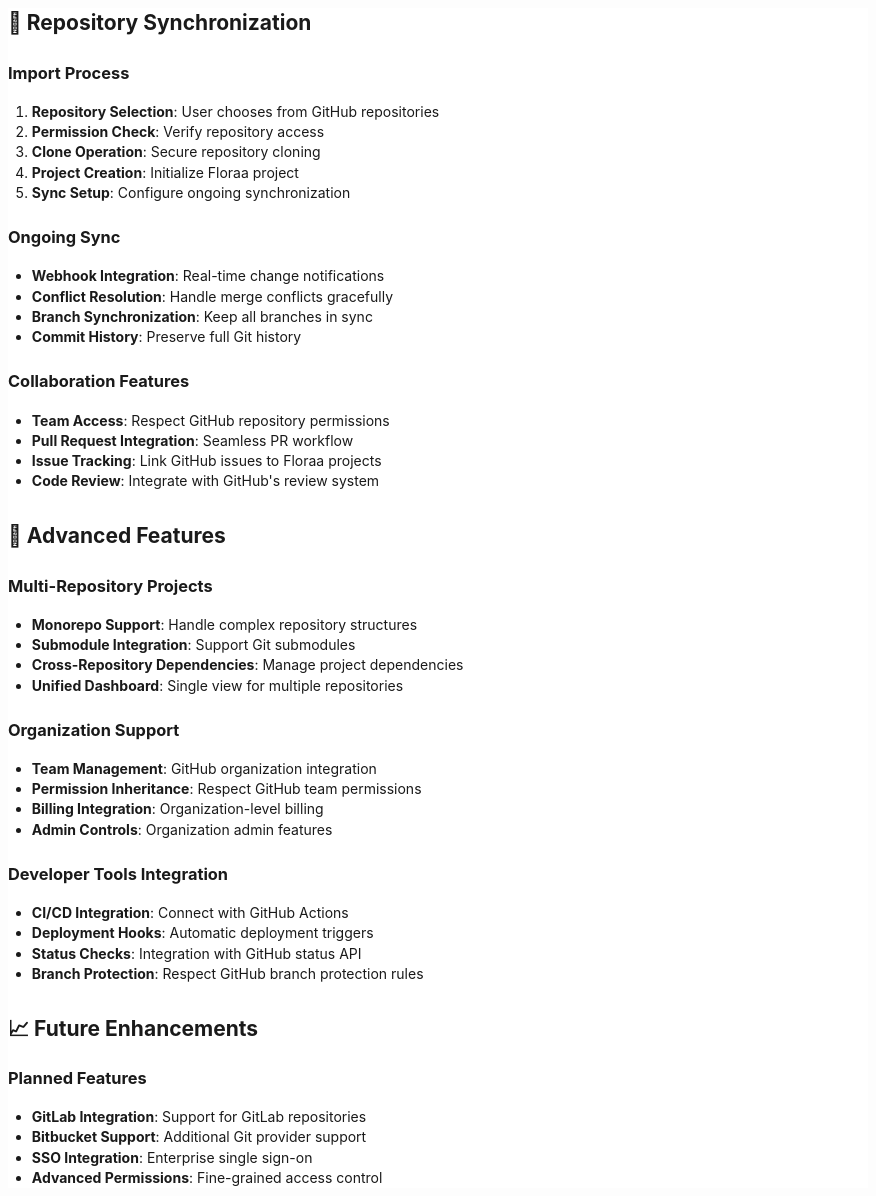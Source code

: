 ## 🔄 Repository Synchronization

### **Import Process**
1. **Repository Selection**: User chooses from GitHub repositories
2. **Permission Check**: Verify repository access
3. **Clone Operation**: Secure repository cloning
4. **Project Creation**: Initialize Floraa project
5. **Sync Setup**: Configure ongoing synchronization

### **Ongoing Sync**
- **Webhook Integration**: Real-time change notifications
- **Conflict Resolution**: Handle merge conflicts gracefully
- **Branch Synchronization**: Keep all branches in sync
- **Commit History**: Preserve full Git history

### **Collaboration Features**
- **Team Access**: Respect GitHub repository permissions
- **Pull Request Integration**: Seamless PR workflow
- **Issue Tracking**: Link GitHub issues to Floraa projects
- **Code Review**: Integrate with GitHub's review system

## 🚀 Advanced Features

### **Multi-Repository Projects**
- **Monorepo Support**: Handle complex repository structures
- **Submodule Integration**: Support Git submodules
- **Cross-Repository Dependencies**: Manage project dependencies
- **Unified Dashboard**: Single view for multiple repositories

### **Organization Support**
- **Team Management**: GitHub organization integration
- **Permission Inheritance**: Respect GitHub team permissions
- **Billing Integration**: Organization-level billing
- **Admin Controls**: Organization admin features

### **Developer Tools Integration**
- **CI/CD Integration**: Connect with GitHub Actions
- **Deployment Hooks**: Automatic deployment triggers
- **Status Checks**: Integration with GitHub status API
- **Branch Protection**: Respect GitHub branch protection rules

## 📈 Future Enhancements

### **Planned Features**
- **GitLab Integration**: Support for GitLab repositories
- **Bitbucket Support**: Additional Git provider support
- **SSO Integration**: Enterprise single sign-on
- **Advanced Permissions**: Fine-grained access control
